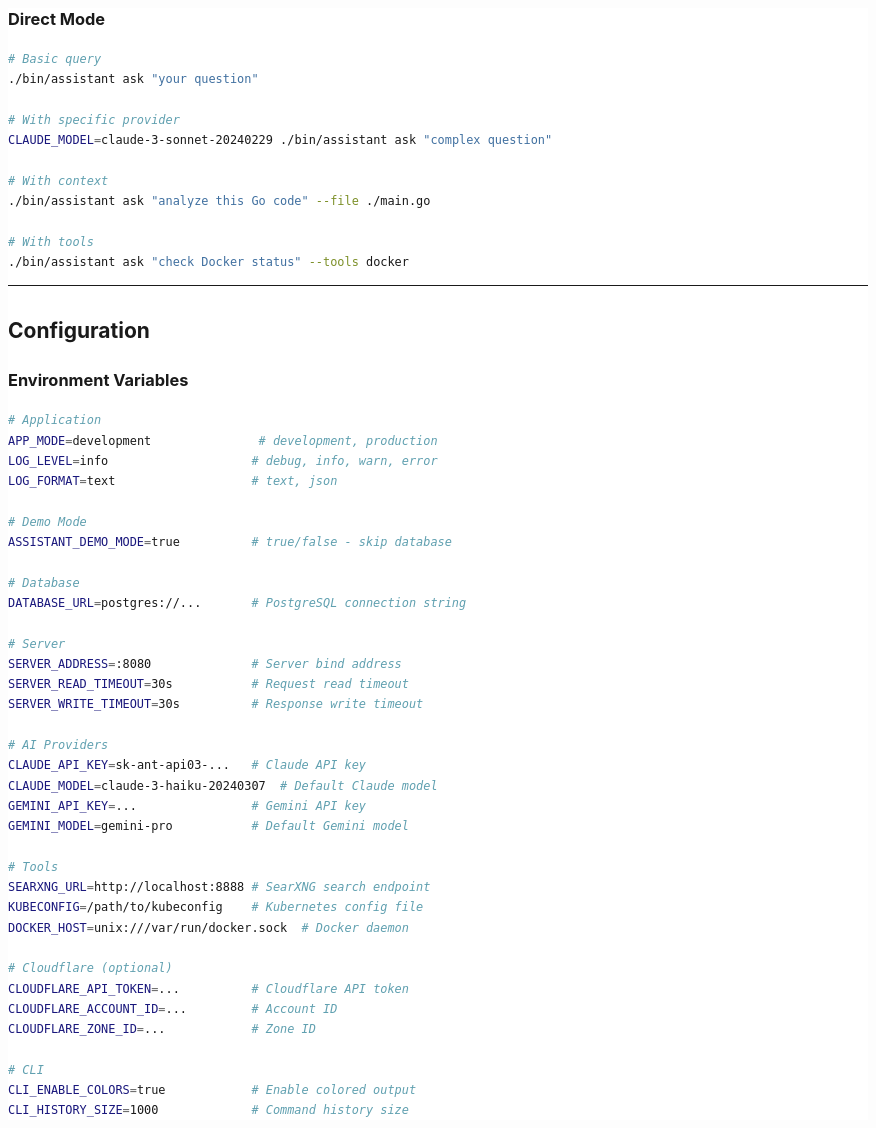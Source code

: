 ### Direct Mode

```bash
# Basic query
./bin/assistant ask "your question"

# With specific provider
CLAUDE_MODEL=claude-3-sonnet-20240229 ./bin/assistant ask "complex question"

# With context
./bin/assistant ask "analyze this Go code" --file ./main.go

# With tools
./bin/assistant ask "check Docker status" --tools docker
```

---

## Configuration

### Environment Variables

```bash
# Application
APP_MODE=development               # development, production
LOG_LEVEL=info                    # debug, info, warn, error
LOG_FORMAT=text                   # text, json

# Demo Mode
ASSISTANT_DEMO_MODE=true          # true/false - skip database

# Database
DATABASE_URL=postgres://...       # PostgreSQL connection string

# Server
SERVER_ADDRESS=:8080              # Server bind address
SERVER_READ_TIMEOUT=30s           # Request read timeout
SERVER_WRITE_TIMEOUT=30s          # Response write timeout

# AI Providers
CLAUDE_API_KEY=sk-ant-api03-...   # Claude API key
CLAUDE_MODEL=claude-3-haiku-20240307  # Default Claude model
GEMINI_API_KEY=...                # Gemini API key
GEMINI_MODEL=gemini-pro           # Default Gemini model

# Tools
SEARXNG_URL=http://localhost:8888 # SearXNG search endpoint
KUBECONFIG=/path/to/kubeconfig    # Kubernetes config file
DOCKER_HOST=unix:///var/run/docker.sock  # Docker daemon

# Cloudflare (optional)
CLOUDFLARE_API_TOKEN=...          # Cloudflare API token
CLOUDFLARE_ACCOUNT_ID=...         # Account ID
CLOUDFLARE_ZONE_ID=...            # Zone ID

# CLI
CLI_ENABLE_COLORS=true            # Enable colored output
CLI_HISTORY_SIZE=1000             # Command history size
```
